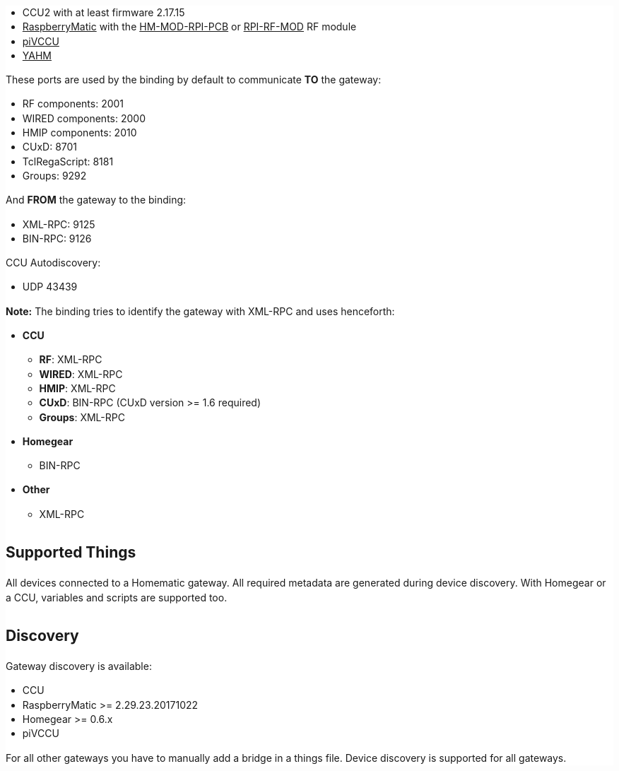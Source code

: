 - CCU2 with at least firmware 2.17.15
- [RaspberryMatic](https://github.com/jens-maus/RaspberryMatic) with the [HM-MOD-RPI-PCB](https://www.elv.de/homematic-funkmodul-fuer-raspberry-pi-bausatz.html) or [RPI-RF-MOD](https://www.elv.de/homematic-funk-modulplatine-fuer-raspberry-pi-3-rpi-rf-mod-komplettbausatz.html) RF module
- [piVCCU](https://github.com/alexreinert/piVCCU)
- [YAHM](https://github.com/leonsio/YAHM)

These ports are used by the binding by default to communicate **TO** the gateway:

- RF components: 2001
- WIRED components: 2000
- HMIP components: 2010
- CUxD: 8701
- TclRegaScript: 8181
- Groups: 9292

And **FROM** the gateway to the binding:

- XML-RPC: 9125
- BIN-RPC: 9126

CCU Autodiscovery:

- UDP 43439

**Note:** The binding tries to identify the gateway with XML-RPC and uses henceforth:

- **CCU**
  - **RF**: XML-RPC
  - **WIRED**: XML-RPC
  - **HMIP**: XML-RPC
  - **CUxD**: BIN-RPC (CUxD version >= 1.6 required)
  - **Groups**: XML-RPC

- **Homegear**
  - BIN-RPC

- **Other**
  - XML-RPC

## Supported Things

All devices connected to a Homematic gateway.
All required metadata are generated during device discovery.
With Homegear or a CCU, variables and scripts are supported too.

## Discovery

Gateway discovery is available:

- CCU
- RaspberryMatic >= 2.29.23.20171022
- Homegear >= 0.6.x
- piVCCU

For all other gateways you have to manually add a bridge in a things file. Device discovery is supported for all gateways.
